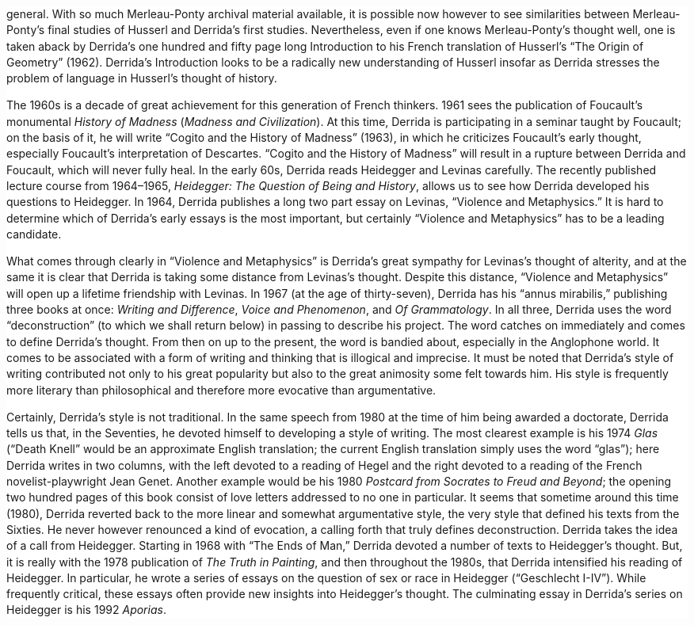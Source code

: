general. With so much Merleau-Ponty archival material available, it is possible now however to see similarities between Merleau-Ponty’s final studies of Husserl and Derrida’s first studies. Nevertheless, even if one knows Merleau-Ponty’s thought well, one is taken aback by Derrida’s one hundred and fifty page long Introduction to his French translation of Husserl’s “The Origin of Geometry” (1962). Derrida’s Introduction looks to be a radically new understanding of Husserl insofar as Derrida stresses the problem of language in Husserl’s thought of history.

The 1960s is a decade of great achievement for this generation of French thinkers. 1961 sees the publication of Foucault’s monumental *History of Madness* (*Madness and Civilization*). At this time, Derrida is participating in a seminar taught by Foucault; on the basis of it, he will write “Cogito and the History of Madness” (1963), in which he criticizes Foucault’s early thought, especially Foucault’s interpretation of Descartes. “Cogito and the History of Madness” will result in a rupture between Derrida and Foucault, which will never fully heal. In the early 60s, Derrida reads Heidegger and Levinas carefully. The recently published lecture course from 1964–1965, *Heidegger: The Question of Being and History*, allows us to see how Derrida developed his questions to Heidegger. In 1964, Derrida publishes a long two part essay on Levinas, “Violence and Metaphysics.” It is hard to determine which of Derrida’s early essays is the most important, but certainly “Violence and Metaphysics” has to be a leading candidate.

What comes through clearly in “Violence and Metaphysics” is Derrida’s great sympathy for Levinas’s thought of alterity, and at the same it is clear that Derrida is taking some distance from Levinas’s thought. Despite this distance, “Violence and Metaphysics” will open up a lifetime friendship with Levinas. In 1967 (at the age of thirty-seven), Derrida has his “annus mirabilis,” publishing three books at once: *Writing and Difference*, *Voice and Phenomenon*, and *Of Grammatology*. In all three, Derrida uses the word “deconstruction” (to which we shall return below) in passing to describe his project. The word catches on immediately and comes to define Derrida’s thought. From then on up to the present, the word is bandied about, especially in the Anglophone world. It comes to be associated with a form of writing and thinking that is illogical and imprecise. It must be noted that Derrida’s style of writing contributed not only to his great popularity but also to the great animosity some felt towards him. His style is frequently more literary than philosophical and therefore more evocative than argumentative.

Certainly, Derrida’s style is not traditional. In the same speech from 1980 at the time of him being awarded a doctorate, Derrida tells us that, in the Seventies, he devoted himself to developing a style of writing. The most clearest example is his 1974 *Glas* (“Death Knell” would be an approximate English translation; the current English translation simply uses the word “glas”); here Derrida writes in two columns, with the left devoted to a reading of Hegel and the right devoted to a reading of the French novelist-playwright Jean Genet. Another example would be his 1980 *Postcard from Socrates to Freud and Beyond*; the opening two hundred pages of this book consist of love letters addressed to no one in particular. It seems that sometime around this time (1980), Derrida reverted back to the more linear and somewhat argumentative style, the very style that defined his texts from the Sixties. He never however renounced a kind of evocation, a calling forth that truly defines deconstruction. Derrida takes the idea of a call from Heidegger. Starting in 1968 with “The Ends of Man,” Derrida devoted a number of texts to Heidegger’s thought. But, it is really with the 1978 publication of *The Truth in Painting*, and then throughout the 1980s, that Derrida intensified his reading of Heidegger. In particular, he wrote a series of essays on the question of sex or race in Heidegger (“Geschlecht I-IV”). While frequently critical, these essays often provide new insights into Heidegger’s thought. The culminating essay in Derrida’s series on Heidegger is his 1992 *Aporias*.
